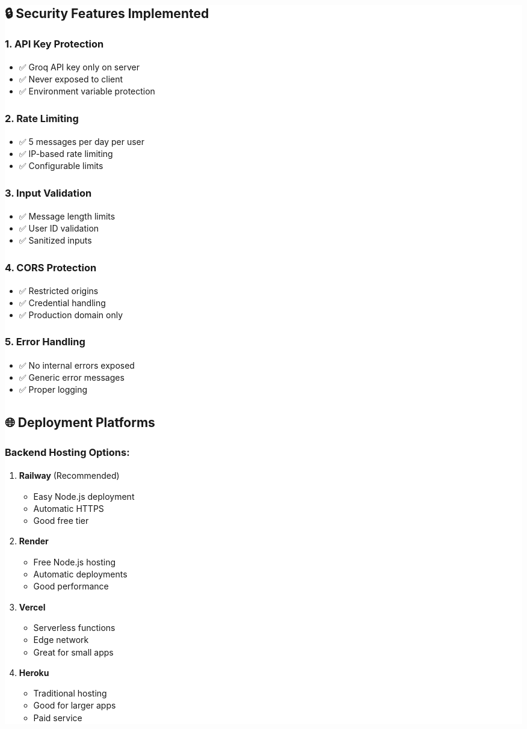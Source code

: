 ## 🔒 **Security Features Implemented**

### **1. API Key Protection**
- ✅ Groq API key only on server
- ✅ Never exposed to client
- ✅ Environment variable protection

### **2. Rate Limiting**
- ✅ 5 messages per day per user
- ✅ IP-based rate limiting
- ✅ Configurable limits

### **3. Input Validation**
- ✅ Message length limits
- ✅ User ID validation
- ✅ Sanitized inputs

### **4. CORS Protection**
- ✅ Restricted origins
- ✅ Credential handling
- ✅ Production domain only

### **5. Error Handling**
- ✅ No internal errors exposed
- ✅ Generic error messages
- ✅ Proper logging

## 🌐 **Deployment Platforms**

### **Backend Hosting Options:**

1. **Railway** (Recommended)
   - Easy Node.js deployment
   - Automatic HTTPS
   - Good free tier

2. **Render**
   - Free Node.js hosting
   - Automatic deployments
   - Good performance

3. **Vercel**
   - Serverless functions
   - Edge network
   - Great for small apps

4. **Heroku**
   - Traditional hosting
   - Good for larger apps
   - Paid service
